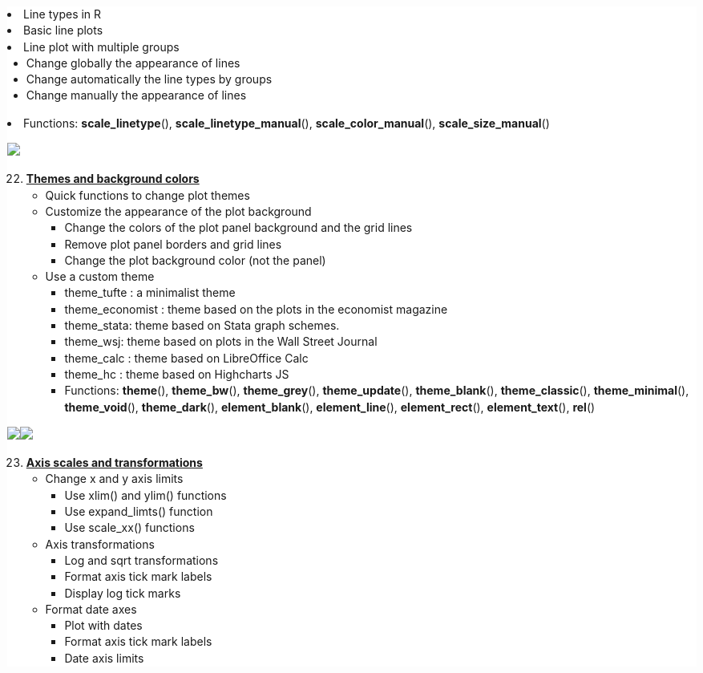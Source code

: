 <li>Line types in R</li>
<li>Basic line plots</li>
<li>Line plot with multiple groups
<ul>
<li>Change globally the appearance of lines</li>
<li>Change automatically the line types by groups</li>
<li>Change manually the appearance of lines</li>
</ul></li>
<li>Functions: <strong>scale_linetype</strong>(), <strong>scale_linetype_manual</strong>(), <strong>scale_color_manual</strong>(), <strong>scale_size_manual</strong>()</li>
</ul></li>
</ol>
<p><img src="/english/../sthda/RDoc/figure/ggplot2/ggplot2-essentials-line-types-1.png" width="288" /></p>
<ol start="22" style="list-style-type: decimal">
<li><a href="/english/wiki/ggplot2-themes-and-background-colors-the-3-elements"><i class="fa fa-folder-open"></i> <strong>Themes and background colors</strong></a>
<ul>
<li>Quick functions to change plot themes</li>
<li>Customize the appearance of the plot background
<ul>
<li>Change the colors of the plot panel background and the grid lines</li>
<li>Remove plot panel borders and grid lines</li>
<li>Change the plot background color (not the panel)</li>
</ul></li>
<li>Use a custom theme
<ul>
<li>theme_tufte : a minimalist theme</li>
<li>theme_economist : theme based on the plots in the economist magazine</li>
<li>theme_stata: theme based on Stata graph schemes.</li>
<li>theme_wsj: theme based on plots in the Wall Street Journal</li>
<li>theme_calc : theme based on LibreOffice Calc</li>
<li>theme_hc : theme based on Highcharts JS</li>
<li>Functions: <strong>theme</strong>(), <strong>theme_bw</strong>(), <strong>theme_grey</strong>(), <strong>theme_update</strong>(), <strong>theme_blank</strong>(), <strong>theme_classic</strong>(), <strong>theme_minimal</strong>(), <strong>theme_void</strong>(), <strong>theme_dark</strong>(), <strong>element_blank</strong>(), <strong>element_line</strong>(), <strong>element_rect</strong>(), <strong>element_text</strong>(), <strong>rel</strong>()</li>
</ul></li>
</ul></li>
</ol>
<p><img src="/english/../sthda/RDoc/figure/ggplot2/ggplot2-essentials-theme-1.png" width="240" /><img src="/english/../sthda/RDoc/figure/ggplot2/ggplot2-essentials-theme-2.png" width="240" /></p>
<ol start="23" style="list-style-type: decimal">
<li><a href="/english/wiki/ggplot2-axis-scales-and-transformations"><i class="fa fa-folder-open"></i> <strong>Axis scales and transformations</strong></a>
<ul>
<li>Change x and y axis limits
<ul>
<li>Use xlim() and ylim() functions</li>
<li>Use expand_limts() function</li>
<li>Use scale_xx() functions</li>
</ul></li>
<li>Axis transformations
<ul>
<li>Log and sqrt transformations</li>
<li>Format axis tick mark labels</li>
<li>Display log tick marks</li>
</ul></li>
<li>Format date axes
<ul>
<li>Plot with dates</li>
<li>Format axis tick mark labels</li>
<li>Date axis limits</li>